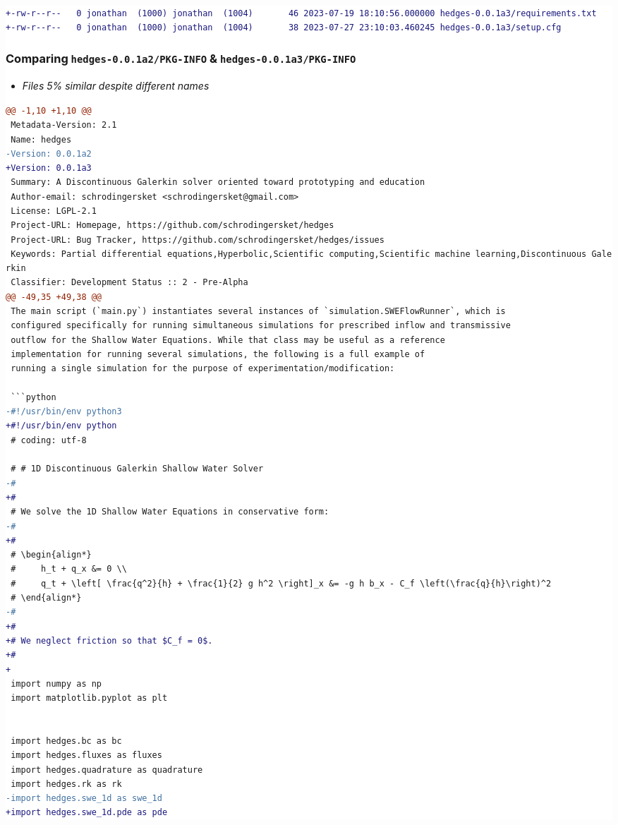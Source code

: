 ```diff
+-rw-r--r--   0 jonathan  (1000) jonathan  (1004)       46 2023-07-19 18:10:56.000000 hedges-0.0.1a3/requirements.txt
+-rw-r--r--   0 jonathan  (1000) jonathan  (1004)       38 2023-07-27 23:10:03.460245 hedges-0.0.1a3/setup.cfg
```

### Comparing `hedges-0.0.1a2/PKG-INFO` & `hedges-0.0.1a3/PKG-INFO`

 * *Files 5% similar despite different names*

```diff
@@ -1,10 +1,10 @@
 Metadata-Version: 2.1
 Name: hedges
-Version: 0.0.1a2
+Version: 0.0.1a3
 Summary: A Discontinuous Galerkin solver oriented toward prototyping and education
 Author-email: schrodingersket <schrodingersket@gmail.com>
 License: LGPL-2.1
 Project-URL: Homepage, https://github.com/schrodingersket/hedges
 Project-URL: Bug Tracker, https://github.com/schrodingersket/hedges/issues
 Keywords: Partial differential equations,Hyperbolic,Scientific computing,Scientific machine learning,Discontinuous Galerkin
 Classifier: Development Status :: 2 - Pre-Alpha
@@ -49,35 +49,38 @@
 The main script (`main.py`) instantiates several instances of `simulation.SWEFlowRunner`, which is
 configured specifically for running simultaneous simulations for prescribed inflow and transmissive 
 outflow for the Shallow Water Equations. While that class may be useful as a reference 
 implementation for running several simulations, the following is a full example of 
 running a single simulation for the purpose of experimentation/modification:
 
 ```python
-#!/usr/bin/env python3
+#!/usr/bin/env python
 # coding: utf-8
 
 # # 1D Discontinuous Galerkin Shallow Water Solver
-# 
+#
 # We solve the 1D Shallow Water Equations in conservative form:
-# 
+#
 # \begin{align*}
 #     h_t + q_x &= 0 \\
 #     q_t + \left[ \frac{q^2}{h} + \frac{1}{2} g h^2 \right]_x &= -g h b_x - C_f \left(\frac{q}{h}\right)^2
 # \end{align*}
-# 
+#
+# We neglect friction so that $C_f = 0$.
+#
+
 import numpy as np
 import matplotlib.pyplot as plt
 
 
 import hedges.bc as bc
 import hedges.fluxes as fluxes
 import hedges.quadrature as quadrature
 import hedges.rk as rk
-import hedges.swe_1d as swe_1d
+import hedges.swe_1d.pde as pde
```